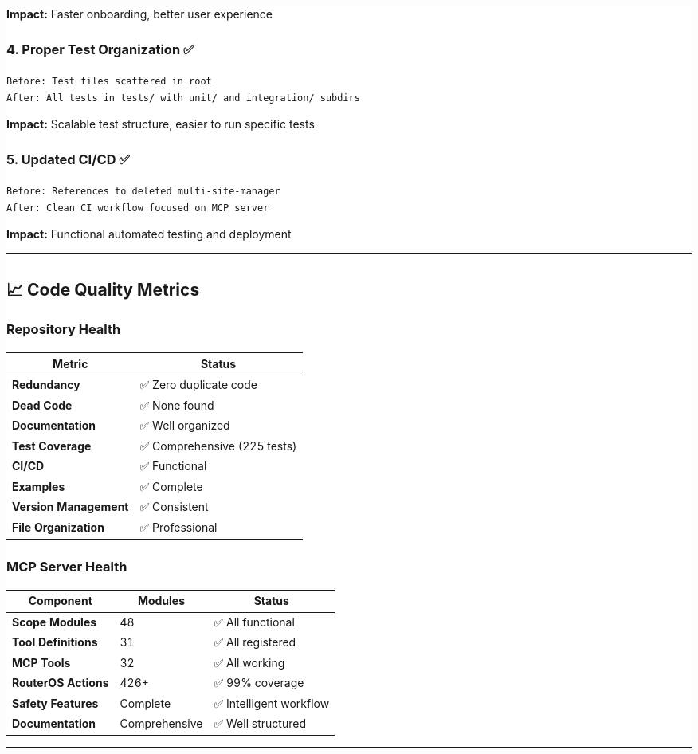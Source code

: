 **Impact:** Faster onboarding, better user experience

### 4. Proper Test Organization ✅
```
Before: Test files scattered in root
After: All tests in tests/ with unit/ and integration/ subdirs
```

**Impact:** Scalable test structure, easier to run specific tests

### 5. Updated CI/CD ✅
```
Before: References to deleted multi-site-manager
After: Clean CI workflow focused on MCP server
```

**Impact:** Functional automated testing and deployment

---

## 📈 Code Quality Metrics

### Repository Health
| Metric | Status |
|--------|--------|
| **Redundancy** | ✅ Zero duplicate code |
| **Dead Code** | ✅ None found |
| **Documentation** | ✅ Well organized |
| **Test Coverage** | ✅ Comprehensive (225 tests) |
| **CI/CD** | ✅ Functional |
| **Examples** | ✅ Complete |
| **Version Management** | ✅ Consistent |
| **File Organization** | ✅ Professional |

### MCP Server Health
| Component | Modules | Status |
|-----------|---------|--------|
| **Scope Modules** | 48 | ✅ All functional |
| **Tool Definitions** | 31 | ✅ All registered |
| **MCP Tools** | 32 | ✅ All working |
| **RouterOS Actions** | 426+ | ✅ 99% coverage |
| **Safety Features** | Complete | ✅ Intelligent workflow |
| **Documentation** | Comprehensive | ✅ Well structured |

---